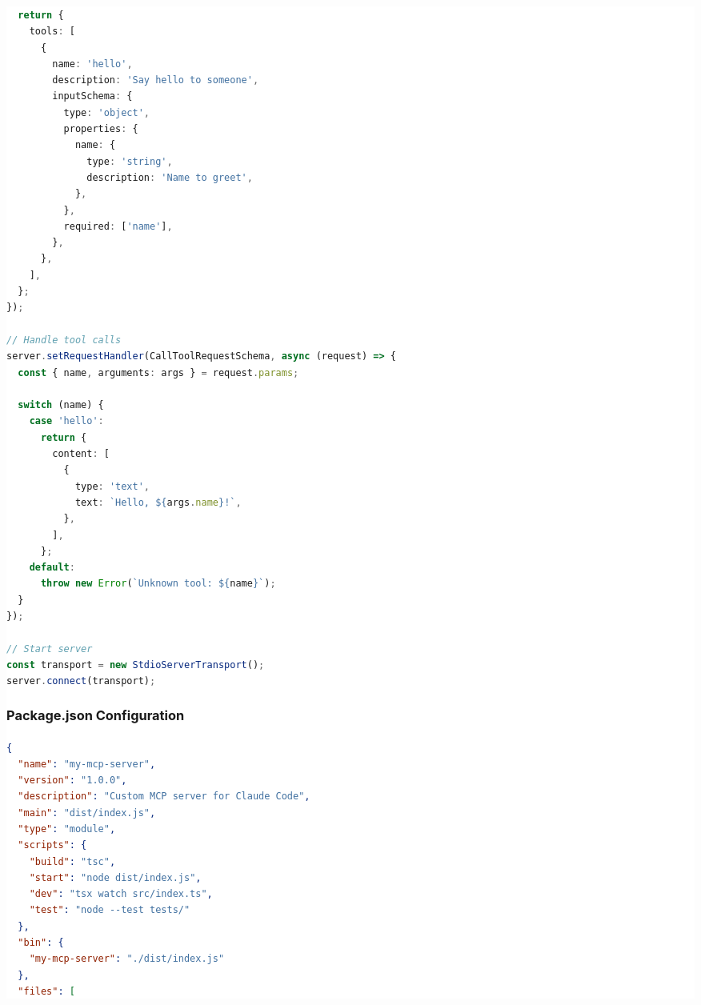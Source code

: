 ```typescript
  return {
    tools: [
      {
        name: 'hello',
        description: 'Say hello to someone',
        inputSchema: {
          type: 'object',
          properties: {
            name: {
              type: 'string',
              description: 'Name to greet',
            },
          },
          required: ['name'],
        },
      },
    ],
  };
});

// Handle tool calls
server.setRequestHandler(CallToolRequestSchema, async (request) => {
  const { name, arguments: args } = request.params;

  switch (name) {
    case 'hello':
      return {
        content: [
          {
            type: 'text',
            text: `Hello, ${args.name}!`,
          },
        ],
      };
    default:
      throw new Error(`Unknown tool: ${name}`);
  }
});

// Start server
const transport = new StdioServerTransport();
server.connect(transport);
```

### Package.json Configuration

```json
{
  "name": "my-mcp-server",
  "version": "1.0.0",
  "description": "Custom MCP server for Claude Code",
  "main": "dist/index.js",
  "type": "module",
  "scripts": {
    "build": "tsc",
    "start": "node dist/index.js",
    "dev": "tsx watch src/index.ts",
    "test": "node --test tests/"
  },
  "bin": {
    "my-mcp-server": "./dist/index.js"
  },
  "files": [
```